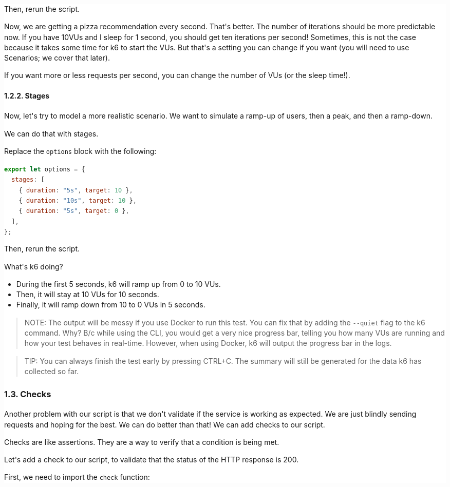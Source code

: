 Then, rerun the script.

Now, we are getting a pizza recommendation every second. That's better. The number of iterations should be more predictable now. If you have 10VUs and I sleep for 1 second, you should get ten iterations per second! Sometimes, this is not the case because it takes some time for k6 to start the VUs. But that's a setting you can change if you want (you will need to use Scenarios; we cover that later).

If you want more or less requests per second, you can change the number of VUs (or the sleep time!).

#### 1.2.2. Stages

Now, let's try to model a more realistic scenario. We want to simulate a ramp-up of users, then a peak, and then a ramp-down.

We can do that with stages.

Replace the `options` block with the following:

```javascript
export let options = {
  stages: [
    { duration: "5s", target: 10 },
    { duration: "10s", target: 10 },
    { duration: "5s", target: 0 },
  ],
};
```

Then, rerun the script.

What's k6 doing?

- During the first 5 seconds, k6 will ramp up from 0 to 10 VUs.
- Then, it will stay at 10 VUs for 10 seconds.
- Finally, it will ramp down from 10 to 0 VUs in 5 seconds.

> NOTE: The output will be messy if you use Docker to run this test. You can fix that by adding the `--quiet` flag to the k6 command. Why? B/c while using the CLI, you would get a very nice progress bar, telling you how many VUs are running and how your test behaves in real-time. However, when using Docker, k6 will output the progress bar in the logs.

> TIP: You can always finish the test early by pressing CTRL+C. The summary will still be generated for the data k6 has collected so far.

### 1.3. Checks

Another problem with our script is that we don't validate if the service is working as expected. We are just blindly sending requests and hoping for the best. We can do better than that! We can add checks to our script.

Checks are like assertions. They are a way to verify that a condition is being met.

Let's add a check to our script, to validate that the status of the HTTP response is 200.

First, we need to import the `check` function:
